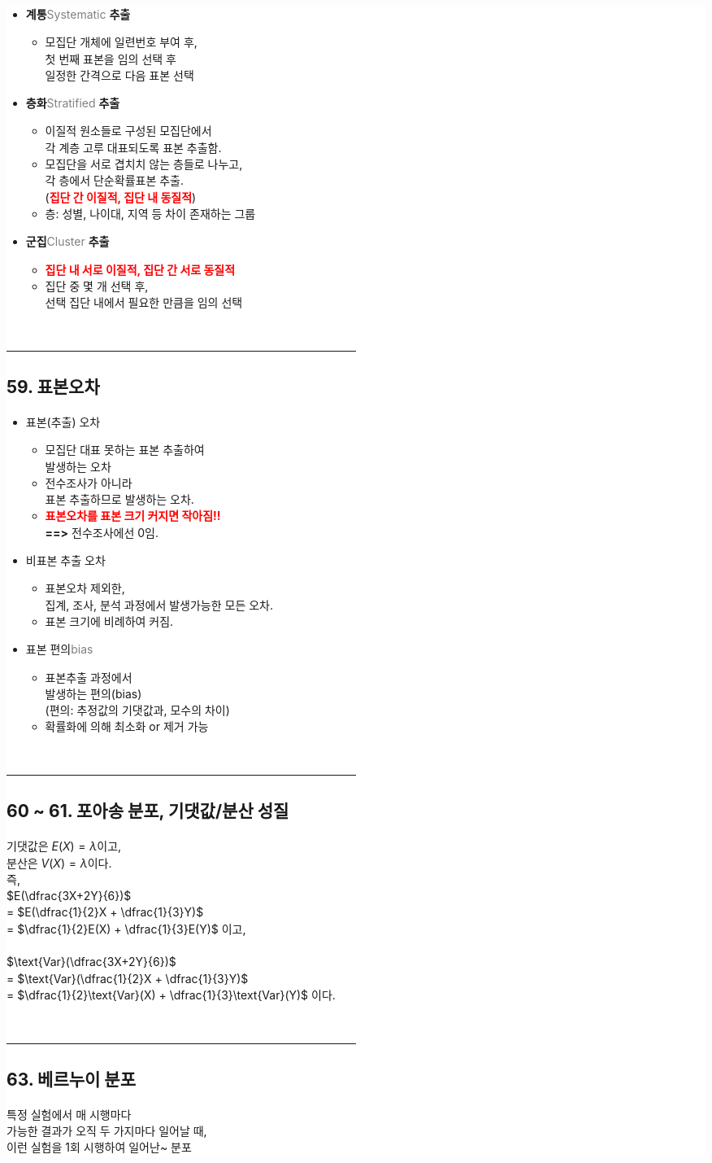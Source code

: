 - <b>계통</b><span style="color: #808080;">Systematic</span> <b>추출</b><br>
    - 모집단 개체에 일련번호 부여 후,<br>
    첫 번째 표본을 임의 선택 후<br>
    일정한 간격으로 다음 표본 선택<br>

- <b>층화</b><span style="color: #808080;">Stratified</span> <b>추출</b><br>
    - 이질적 원소들로 구성된 모집단에서<br>
    각 계층 고루 대표되도록 표본 추출함.<br>
    - 모집단을 서로 겹치치 않는 층들로 나누고,<br>
    각 층에서 단순확률표본 추출.<br>
    (<b style="color:red">집단 간 이질적, 집단 내 동질적</b>)<br>
    - 층: 성별, 나이대, 지역 등 차이 존재하는 그룹<br>

- <b>군집</b><span style="color: #808080;">Cluster</span> <b>추출</b><br>
    - <b style="color:red">집단 내 서로 이질적, 집단 간 서로 동질적</b><br>
    - 집단 중 몇 개 선택 후,<br>
    선택 집단 내에서 필요한 만큼을 임의 선택<br>

<br>
<hr width="50%">
<h2 id="sampling-error-h2"><b>59. 표본오차</b></h2>

- 표본(추출) 오차<br>
    - 모집단 대표 못하는 표본 추출하여<br>
    발생하는 오차<br>
    - 전수조사가 아니라<br>
    표본 추출하므로 발생하는 오차.<br>
    - <b style="color:red">표본오차를 표본 크기 커지면 작아짐!!</b><br>
    <b>==></b> 전수조사에선 $0$임.<br>

- 비표본 추출 오차<br>
    - 표본오차 제외한,<br>
    집계, 조사, 분석 과정에서 발생가능한 모든 오차.<br>
    - 표본 크기에 비례하여 커짐.<br>

- 표본 편의<span style="color: #808080;">bias</span><br>
    - 표본추출 과정에서<br>
    발생하는 편의(bias)<br>
    (편의: 추정값의 기댓값과, 모수의 차이)<br>
    - 확률화에 의해 최소화 or 제거 가능<br>

<br>
<hr width="50%">
<h2 id="poisson-dist-60-h2"><b>60 ~ 61. 포아송 분포, 기댓값/분산 성질</b></h2>

기댓값은 $E(X) = \lambda$이고,<br>
분산은 $V(X) = \lambda$이다.<br>
즉,<br>
$E(\dfrac{3X+2Y}{6})$<br>
= $E(\dfrac{1}{2}X + \dfrac{1}{3}Y)$<br>
= $\dfrac{1}{2}E(X) + \dfrac{1}{3}E(Y)$ 이고,<br>
<br>
$\text{Var}(\dfrac{3X+2Y}{6})$<br>
= $\text{Var}(\dfrac{1}{2}X + \dfrac{1}{3}Y)$<br>
= $\dfrac{1}{2}\text{Var}(X) + \dfrac{1}{3}\text{Var}(Y)$ 이다.<br>

<br>
<hr width="50%">
<h2 id="bernouli-dist-63-h2"><b>63. 베르누이 분포</b></h2>

특정 실험에서 매 시행마다<br>
가능한 결과가 오직 두 가지마다 일어날 때,<br>
이런 실험을 1회 시행하여 일어난~ 분포<br>
